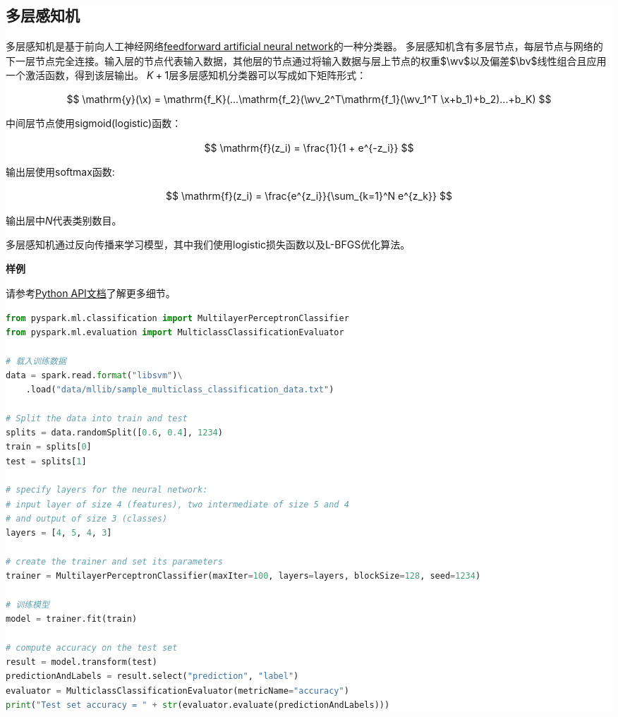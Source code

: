 ```python
```

## 多层感知机

多层感知机是基于前向人工神经网络[feedforward artificial neural network](https://en.wikipedia.org/wiki/Feedforward_neural_network)的一种分类器。
多层感知机含有多层节点，每层节点与网络的下一层节点完全连接。输入层的节点代表输入数据，其他层的节点通过将输入数据与层上节点的权重$\wv$以及偏差$\bv$线性组合且应用一个激活函数，得到该层输出。
$K+1$层多层感知机分类器可以写成如下矩阵形式：

$$
\mathrm{y}(\x) = \mathrm{f_K}(...\mathrm{f_2}(\wv_2^T\mathrm{f_1}(\wv_1^T \x+b_1)+b_2)...+b_K)
$$

中间层节点使用sigmoid(logistic)函数：

$$
\mathrm{f}(z_i) = \frac{1}{1 + e^{-z_i}}
$$

输出层使用softmax函数:

$$
\mathrm{f}(z_i) = \frac{e^{z_i}}{\sum_{k=1}^N e^{z_k}}
$$

输出层中$N$代表类别数目。

多层感知机通过反向传播来学习模型，其中我们使用logistic损失函数以及L-BFGS优化算法。

**样例**

请参考[Python API文档](api/python/pyspark.ml.md#pyspark.ml.classification.MultilayerPerceptronClassifier)了解更多细节。

```python
from pyspark.ml.classification import MultilayerPerceptronClassifier
from pyspark.ml.evaluation import MulticlassClassificationEvaluator

# 载入训练数据
data = spark.read.format("libsvm")\
    .load("data/mllib/sample_multiclass_classification_data.txt")

# Split the data into train and test
splits = data.randomSplit([0.6, 0.4], 1234)
train = splits[0]
test = splits[1]

# specify layers for the neural network:
# input layer of size 4 (features), two intermediate of size 5 and 4
# and output of size 3 (classes)
layers = [4, 5, 4, 3]

# create the trainer and set its parameters
trainer = MultilayerPerceptronClassifier(maxIter=100, layers=layers, blockSize=128, seed=1234)

# 训练模型
model = trainer.fit(train)

# compute accuracy on the test set
result = model.transform(test)
predictionAndLabels = result.select("prediction", "label")
evaluator = MulticlassClassificationEvaluator(metricName="accuracy")
print("Test set accuracy = " + str(evaluator.evaluate(predictionAndLabels)))
```
